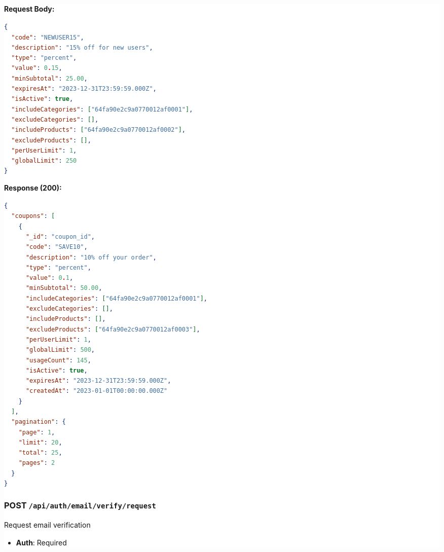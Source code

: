 **Request Body:**
```json
{
  "code": "NEWUSER15",
  "description": "15% off for new users",
  "type": "percent",
  "value": 0.15,
  "minSubtotal": 25.00,
  "expiresAt": "2023-12-31T23:59:59.000Z",
  "isActive": true,
  "includeCategories": ["64fa90e2c9a0770012af0001"],
  "excludeCategories": [],
  "includeProducts": ["64fa90e2c9a0770012af0002"],
  "excludeProducts": [],
  "perUserLimit": 1,
  "globalLimit": 250
}
```
**Response (200):**
```json
{
  "coupons": [
    {
      "_id": "coupon_id",
      "code": "SAVE10",
      "description": "10% off your order",
      "type": "percent",
      "value": 0.1,
      "minSubtotal": 50.00,
      "includeCategories": ["64fa90e2c9a0770012af0001"],
      "excludeCategories": [],
      "includeProducts": [],
      "excludeProducts": ["64fa90e2c9a0770012af0003"],
      "perUserLimit": 1,
      "globalLimit": 500,
      "usageCount": 145,
      "isActive": true,
      "expiresAt": "2023-12-31T23:59:59.000Z",
      "createdAt": "2023-01-01T00:00:00.000Z"
    }
  ],
  "pagination": {
    "page": 1,
    "limit": 20,
    "total": 25,
    "pages": 2
  }
}
```
### POST `/api/auth/email/verify/request`
Request email verification
- **Auth**: Required
